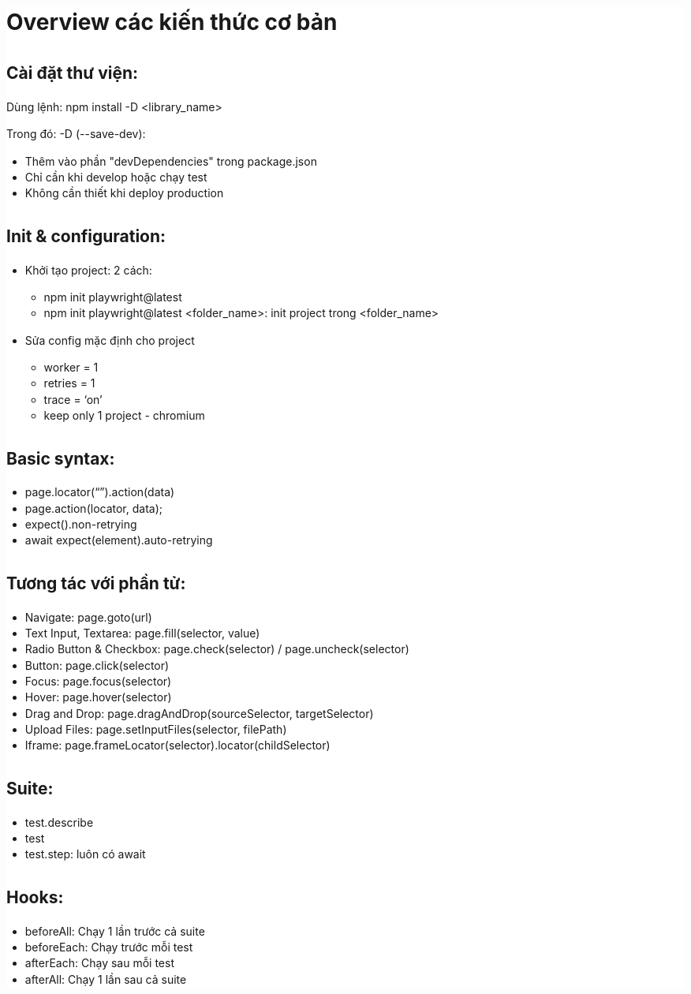 # Overview các kiến thức cơ bản
## Cài đặt thư viện:
Dùng lệnh: npm install -D <library_name>

Trong đó: -D (--save-dev): 
- Thêm vào phần "devDependencies" trong package.json
- Chỉ cần khi develop hoặc chạy test
- Không cần thiết khi deploy production


## Init & configuration:
- Khởi tạo project: 2 cách:
    - npm init playwright@latest
    - npm init playwright@latest <folder_name>: init project trong <folder_name>

- Sửa config mặc định cho project
    - worker = 1
    - retries = 1
    - trace = ‘on’
    - keep only 1 project - chromium


## Basic syntax: 
- page.locator(“”).action(data)
- page.action(locator, data);
- expect().non-retrying
- await expect(element).auto-retrying


## Tương tác với phần tử:
- Navigate: page.goto(url)
- Text Input, Textarea: page.fill(selector, value)
- Radio Button & Checkbox: page.check(selector) / page.uncheck(selector)
- Button: page.click(selector)
- Focus: page.focus(selector)
- Hover: page.hover(selector)
- Drag and Drop: page.dragAndDrop(sourceSelector, targetSelector)
- Upload Files: page.setInputFiles(selector, filePath)
- Iframe: page.frameLocator(selector).locator(childSelector)


## Suite:
- test.describe
- test
- test.step: luôn có await


## Hooks:
- beforeAll: Chạy 1 lần trước cả suite
- beforeEach: Chạy trước mỗi test
- afterEach: Chạy sau mỗi test
- afterAll: Chạy 1 lần sau cả suite
